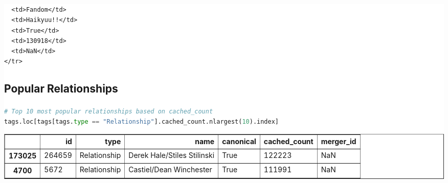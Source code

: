       <td>Fandom</td>
      <td>Haikyuu!!</td>
      <td>True</td>
      <td>130918</td>
      <td>NaN</td>
    </tr>
  </tbody>
</table>
</div>



## Popular Relationships


```python
# Top 10 most popular relationships based on cached_count
tags.loc[tags[tags.type == "Relationship"].cached_count.nlargest(10).index]
```




<div>
<style scoped>
    .dataframe tbody tr th:only-of-type {
        vertical-align: middle;
    }

    .dataframe tbody tr th {
        vertical-align: top;
    }

    .dataframe thead th {
        text-align: right;
    }
</style>
<table border="1" class="dataframe">
  <thead>
    <tr style="text-align: right;">
      <th></th>
      <th>id</th>
      <th>type</th>
      <th>name</th>
      <th>canonical</th>
      <th>cached_count</th>
      <th>merger_id</th>
    </tr>
  </thead>
  <tbody>
    <tr>
      <th>173025</th>
      <td>264659</td>
      <td>Relationship</td>
      <td>Derek Hale/Stiles Stilinski</td>
      <td>True</td>
      <td>122223</td>
      <td>NaN</td>
    </tr>
    <tr>
      <th>4700</th>
      <td>5672</td>
      <td>Relationship</td>
      <td>Castiel/Dean Winchester</td>
      <td>True</td>
      <td>111991</td>
      <td>NaN</td>
    </tr>